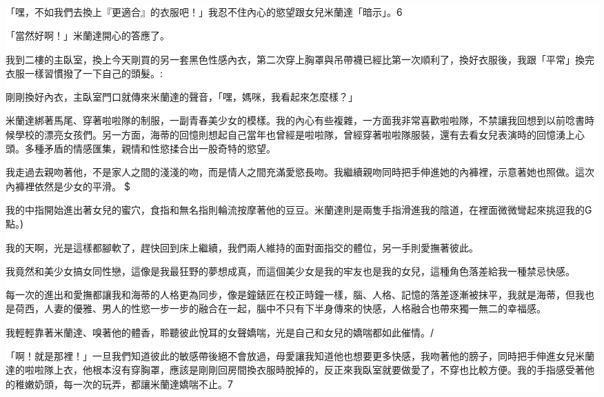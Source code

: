 







「嘿，不如我們去換上『更適合』的衣服吧！」我忍不住內心的慾望跟女兒米蘭達「暗示」。6



「當然好啊！」米蘭達開心的答應了。





我到二樓的主臥室，換上今天剛買的另一套黑色性感內衣，第二次穿上胸罩與吊帶襪已經比第一次順利了，換好衣服後，我跟「平常」換完衣服一樣習慣撥了一下自己的頭髮。:





剛剛換好內衣，主臥室門口就傳來米蘭達的聲音，「嘿，媽咪，我看起來怎麼樣？」





米蘭達綁著馬尾、穿著啦啦隊的制服，一副青春美少女的模樣。我的內心有些複雜，一方面我非常喜歡啦啦隊，不禁讓我回想到以前唸書時候學校的漂亮女孩們。另一方面，海蒂的回憶則想起自己當年也曾經是啦啦隊，曾經穿著啦啦隊服裝，還有去看女兒表演時的回憶湧上心頭。多種矛盾的情感匯集，親情和性慾揉合出一股奇特的慾望。





我走過去親吻著他，不是家人之間的淺淺的吻，而是情人之間充滿愛慾長吻。我繼續親吻同時把手伸進她的內褲裡，示意著她也照做。這次內褲裡依然是少女的平滑。 $





我的中指開始進出著女兒的蜜穴，食指和無名指則輪流按摩著他的豆豆。米蘭達則是兩隻手指滑進我的陰道，在裡面微微彎起來挑逗我的G點。)





我的天啊，光是這樣都腳軟了，趕快回到床上繼續，我們兩人維持的面對面指交的體位，另一手則愛撫著彼此。





我竟然和美少女搞女同性戀，這像是我最狂野的夢想成真，而這個美少女是我的牢友也是我的女兒，這種角色落差給我一種禁忌快感。





每一次的進出和愛撫都讓我和海蒂的人格更為同步，像是鐘錶匠在校正時鐘一樣，腦、人格、記憶的落差逐漸被抹平，我就是海蒂，但我也是荷西，人妻的優雅、男人的性慾一步一步的融合在一起，腦中不只有下半身傳來的快感，人格融合也帶來獨一無二的幸福感。





我輕輕靠著米蘭達、嗅著他的體香，聆聽彼此悅耳的女聲嬌喘，光是自己和女兒的嬌喘都如此催情。/





「啊！就是那裡！」一旦我們知道彼此的敏感帶後絕不會放過，母愛讓我知道他也想要更多快感，我吻著他的膀子，同時把手伸進女兒米蘭達的啦啦隊上衣，他根本沒有穿胸罩，應該是剛剛回房間換衣服時脫掉的，反正來我臥室就要做愛了，不穿也比較方便。我的手指感受著他的稚嫩奶頭，每一次的玩弄，都讓米蘭達嬌喘不止。7



